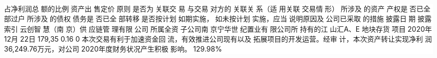 占净利润总
额的比例
资产出
售定价
原则
是否为
关联交
易
与交易
对方的
关联关
系（适
用关联
交易情
形）
所涉及
的资产
产权是
否已全
部过户
所涉及
的债权
债务是
否已全
部转移
是否按计划
如期实施，
如未按计划
实施，应当
说明原因及
公司已采取
的措施
披露日
期
披露索引
云创智
慧（南
京）供
应链管
理有限
公司
所属全资
子公司南
京宁华世
纪置业有
限公司所
持有的江
山汇A、E
地块存货
项目
2020年
12月
22日
179,35
0.16
0
本次交易有利于加速资金回
流，有效推进公司现有以及
拓展项目的开发运营。经审
计，本次资产转让实现净利
润36,249.76万元，对公司
2020年度财务状况产生积极
影响。
129.98%